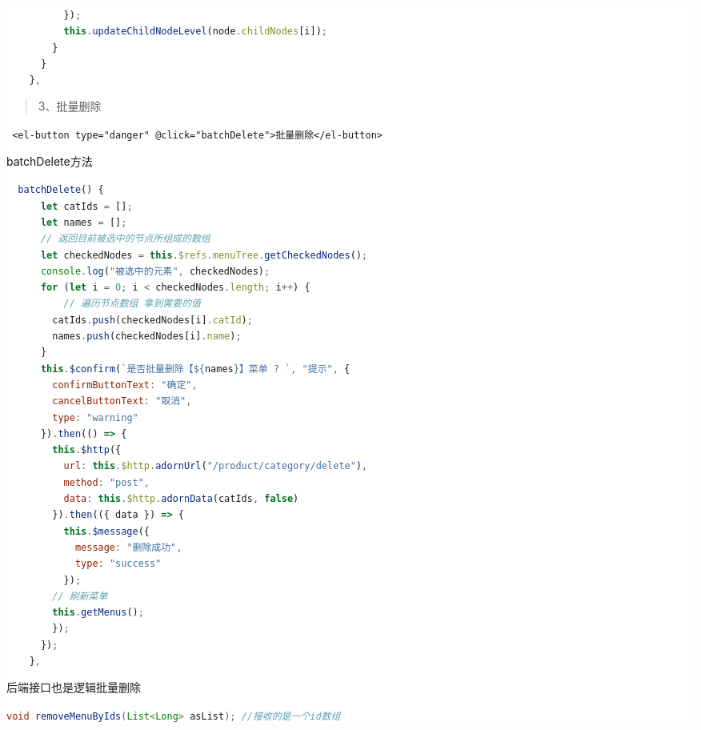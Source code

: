 ```javascript
          });
          this.updateChildNodeLevel(node.childNodes[i]);
        }
      }
    },
```



> 3、批量删除

```vue
 <el-button type="danger" @click="batchDelete">批量删除</el-button>
```

batchDelete方法 

```javascript
  batchDelete() {
      let catIds = [];
      let names = [];
      // 返回目前被选中的节点所组成的数组
      let checkedNodes = this.$refs.menuTree.getCheckedNodes();
      console.log("被选中的元素", checkedNodes);
      for (let i = 0; i < checkedNodes.length; i++) {
          // 遍历节点数组 拿到需要的值
        catIds.push(checkedNodes[i].catId);
        names.push(checkedNodes[i].name);
      }
      this.$confirm(`是否批量删除【${names}】菜单 ? `, "提示", {
        confirmButtonText: "确定",
        cancelButtonText: "取消",
        type: "warning"
      }).then(() => {
        this.$http({
          url: this.$http.adornUrl("/product/category/delete"),
          method: "post",
          data: this.$http.adornData(catIds, false)
        }).then(({ data }) => {
          this.$message({
            message: "删除成功",
            type: "success"
          });
        // 刷新菜单
        this.getMenus();
        });
      });
    },
```

后端接口也是逻辑批量删除

```java
void removeMenuByIds(List<Long> asList); //接收的是一个id数组
```
